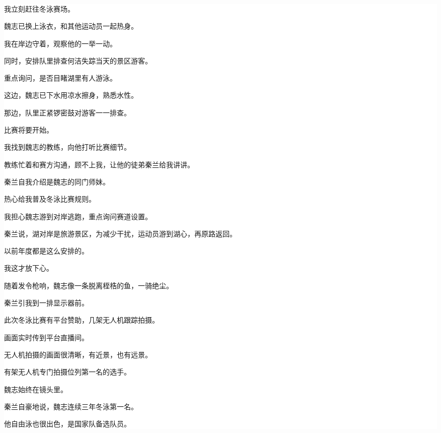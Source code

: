 我立刻赶往冬泳赛场。


魏志已换上泳衣，和其他运动员一起热身。


我在岸边守着，观察他的一举一动。


同时，安排队里排查何洁失踪当天的景区游客。


重点询问，是否目睹湖里有人游泳。


这边，魏志已下水用凉水擦身，熟悉水性。


那边，队里正紧锣密鼓对游客一一排查。


比赛将要开始。


我找到魏志的教练，向他打听比赛细节。


教练忙着和赛方沟通，顾不上我，让他的徒弟秦兰给我讲讲。


秦兰自我介绍是魏志的同门师妹。


热心给我普及冬泳比赛规则。


我担心魏志游到对岸逃跑，重点询问赛道设置。


秦兰说，湖对岸是旅游景区，为减少干扰，运动员游到湖心，再原路返回。


以前年度都是这么安排的。


我这才放下心。


随着发令枪响，魏志像一条脱离桎梏的鱼，一骑绝尘。


秦兰引我到一排显示器前。


此次冬泳比赛有平台赞助，几架无人机跟踪拍摄。


画面实时传到平台直播间。


无人机拍摄的画面很清晰，有近景，也有远景。


有架无人机专门拍摄位列第一名的选手。


魏志始终在镜头里。


秦兰自豪地说，魏志连续三年冬泳第一名。


他自由泳也很出色，是国家队备选队员。
